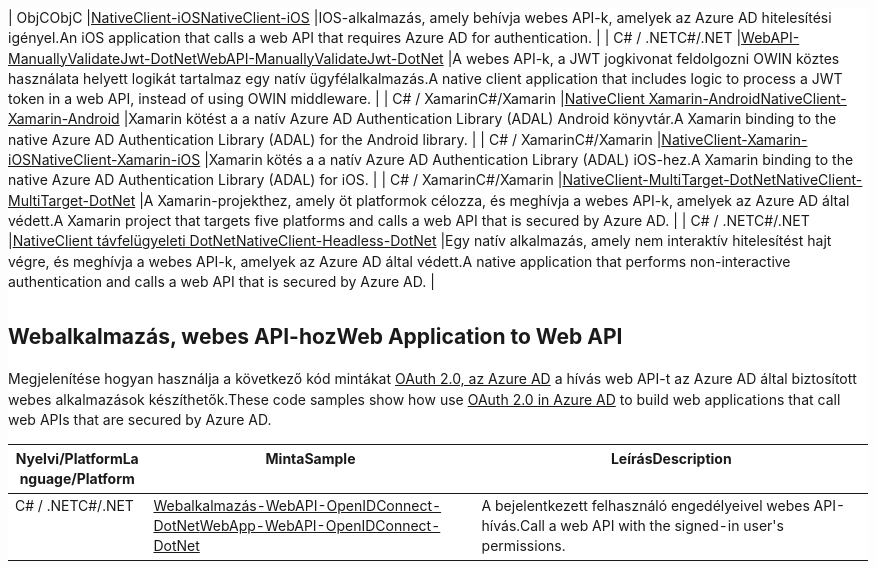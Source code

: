 | <span data-ttu-id="34ecb-156">ObjC</span><span class="sxs-lookup"><span data-stu-id="34ecb-156">ObjC</span></span> |[<span data-ttu-id="34ecb-157">NativeClient-iOS</span><span class="sxs-lookup"><span data-stu-id="34ecb-157">NativeClient-iOS</span></span>](https://github.com/Azure-Samples/active-directory-ios) |<span data-ttu-id="34ecb-158">IOS-alkalmazás, amely behívja webes API-k, amelyek az Azure AD hitelesítési igényel.</span><span class="sxs-lookup"><span data-stu-id="34ecb-158">An iOS application that calls a web API that requires Azure AD for authentication.</span></span> |
| <span data-ttu-id="34ecb-159">C# / .NET</span><span class="sxs-lookup"><span data-stu-id="34ecb-159">C#/.NET</span></span> |[<span data-ttu-id="34ecb-160">WebAPI-ManuallyValidateJwt-DotNet</span><span class="sxs-lookup"><span data-stu-id="34ecb-160">WebAPI-ManuallyValidateJwt-DotNet</span></span>](https://github.com/Azure-Samples/active-directory-dotnet-webapi-manual-jwt-validation) |<span data-ttu-id="34ecb-161">A webes API-k, a JWT jogkivonat feldolgozni OWIN köztes használata helyett logikát tartalmaz egy natív ügyfélalkalmazás.</span><span class="sxs-lookup"><span data-stu-id="34ecb-161">A native client application that includes logic to process a JWT token in a web API, instead of using OWIN middleware.</span></span> |
| <span data-ttu-id="34ecb-162">C# / Xamarin</span><span class="sxs-lookup"><span data-stu-id="34ecb-162">C#/Xamarin</span></span> |[<span data-ttu-id="34ecb-163">NativeClient Xamarin-Android</span><span class="sxs-lookup"><span data-stu-id="34ecb-163">NativeClient-Xamarin-Android</span></span>](https://github.com/Azure-Samples/active-directory-xamarin-android) |<span data-ttu-id="34ecb-164">Xamarin kötést a a natív Azure AD Authentication Library (ADAL) Android könyvtár.</span><span class="sxs-lookup"><span data-stu-id="34ecb-164">A Xamarin binding to the native Azure AD Authentication Library (ADAL) for the Android library.</span></span> |
| <span data-ttu-id="34ecb-165">C# / Xamarin</span><span class="sxs-lookup"><span data-stu-id="34ecb-165">C#/Xamarin</span></span> |[<span data-ttu-id="34ecb-166">NativeClient-Xamarin-iOS</span><span class="sxs-lookup"><span data-stu-id="34ecb-166">NativeClient-Xamarin-iOS</span></span>](https://github.com/Azure-Samples/active-directory-xamarin-ios) |<span data-ttu-id="34ecb-167">Xamarin kötés a a natív Azure AD Authentication Library (ADAL) iOS-hez.</span><span class="sxs-lookup"><span data-stu-id="34ecb-167">A Xamarin binding to the native Azure AD Authentication Library (ADAL) for iOS.</span></span> |
| <span data-ttu-id="34ecb-168">C# / Xamarin</span><span class="sxs-lookup"><span data-stu-id="34ecb-168">C#/Xamarin</span></span> |[<span data-ttu-id="34ecb-169">NativeClient-MultiTarget-DotNet</span><span class="sxs-lookup"><span data-stu-id="34ecb-169">NativeClient-MultiTarget-DotNet</span></span>](https://github.com/Azure-Samples/active-directory-dotnet-native-multitarget) |<span data-ttu-id="34ecb-170">A Xamarin-projekthez, amely öt platformok célozza, és meghívja a webes API-k, amelyek az Azure AD által védett.</span><span class="sxs-lookup"><span data-stu-id="34ecb-170">A Xamarin project that targets five platforms and calls a web API that is secured by Azure AD.</span></span> |
| <span data-ttu-id="34ecb-171">C# / .NET</span><span class="sxs-lookup"><span data-stu-id="34ecb-171">C#/.NET</span></span> |[<span data-ttu-id="34ecb-172">NativeClient távfelügyeleti DotNet</span><span class="sxs-lookup"><span data-stu-id="34ecb-172">NativeClient-Headless-DotNet</span></span>](https://github.com/Azure-Samples/active-directory-dotnet-native-headless) |<span data-ttu-id="34ecb-173">Egy natív alkalmazás, amely nem interaktív hitelesítést hajt végre, és meghívja a webes API-k, amelyek az Azure AD által védett.</span><span class="sxs-lookup"><span data-stu-id="34ecb-173">A native application that performs non-interactive authentication and calls a web API that is secured by Azure AD.</span></span> |

## <a name="web-application-to-web-api"></a><span data-ttu-id="34ecb-174">Webalkalmazás, webes API-hoz</span><span class="sxs-lookup"><span data-stu-id="34ecb-174">Web Application to Web API</span></span>
<span data-ttu-id="34ecb-175">Megjelenítése hogyan használja a következő kód mintákat [OAuth 2.0, az Azure AD](https://msdn.microsoft.com/library/azure/dn645545.aspx) a hívás web API-t az Azure AD által biztosított webes alkalmazások készíthetők.</span><span class="sxs-lookup"><span data-stu-id="34ecb-175">These code samples show how use [OAuth 2.0 in Azure AD](https://msdn.microsoft.com/library/azure/dn645545.aspx) to build web applications that call web APIs that are secured by Azure AD.</span></span>

| <span data-ttu-id="34ecb-176">Nyelvi/Platform</span><span class="sxs-lookup"><span data-stu-id="34ecb-176">Language/Platform</span></span> | <span data-ttu-id="34ecb-177">Minta</span><span class="sxs-lookup"><span data-stu-id="34ecb-177">Sample</span></span> | <span data-ttu-id="34ecb-178">Leírás</span><span class="sxs-lookup"><span data-stu-id="34ecb-178">Description</span></span> |
| --- | --- | --- |
| <span data-ttu-id="34ecb-179">C# / .NET</span><span class="sxs-lookup"><span data-stu-id="34ecb-179">C#/.NET</span></span> |[<span data-ttu-id="34ecb-180">Webalkalmazás-WebAPI-OpenIDConnect-DotNet</span><span class="sxs-lookup"><span data-stu-id="34ecb-180">WebApp-WebAPI-OpenIDConnect-DotNet</span></span>](https://github.com/Azure-Samples/active-directory-dotnet-webapp-webapi-openidconnect) |<span data-ttu-id="34ecb-181">A bejelentkezett felhasználó engedélyeivel webes API-hívás.</span><span class="sxs-lookup"><span data-stu-id="34ecb-181">Call a web API with the signed-in user's permissions.</span></span> |
